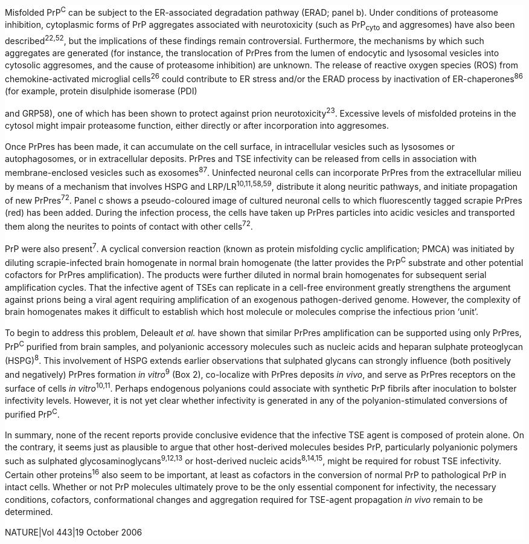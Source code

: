 Misfolded PrP<sup>C</sup> can be subject to the ER-associated degradation pathway (ERAD; panel b). Under conditions of proteasome inhibition, cytoplasmic forms of PrP aggregates associated with neurotoxicity (such as PrP<sub>cyto</sub> and aggresomes) have also been described<sup>22,52</sup>, but the implications of these findings remain controversial. Furthermore, the mechanisms by which such aggregates are generated (for instance, the translocation of PrPres from the lumen of endocytic and lysosomal vesicles into cytosolic aggresomes, and the cause of proteasome inhibition) are unknown. The release of reactive oxygen species (ROS) from chemokine-activated microglial cells<sup>26</sup> could contribute to ER stress and/or the ERAD process by inactivation of ER-chaperones<sup>86</sup> (for example, protein disulphide isomerase (PDI)

and GRP58), one of which has been shown to protect against prion neurotoxicity<sup>23</sup>. Excessive levels of misfolded proteins in the cytosol might impair proteasome function, either directly or after incorporation into aggresomes.

Once PrPres has been made, it can accumulate on the cell surface, in intracellular vesicles such as lysosomes or autophagosomes, or in extracellular deposits. PrPres and TSE infectivity can be released from cells in association with membrane-enclosed vesicles such as exosomes<sup>87</sup>. Uninfected neuronal cells can incorporate PrPres from the extracellular milieu by means of a mechanism that involves HSPG and LRP/LR<sup>10,11,58,59</sup>, distribute it along neuritic pathways, and initiate propagation of new PrPres<sup>72</sup>. Panel c shows a pseudo-coloured image of cultured neuronal cells to which fluorescently tagged scrapie PrPres (red) has been added. During the infection process, the cells have taken up PrPres particles into acidic vesicles and transported them along the neurites to points of contact with other cells<sup>72</sup>.

PrP were also present<sup>7</sup>. A cyclical conversion reaction (known as protein misfolding cyclic amplification; PMCA) was initiated by diluting scrapie-infected brain homogenate in normal brain homogenate (the latter provides the PrP<sup>C</sup> substrate and other potential cofactors for PrPres amplification). The products were further diluted in normal brain homogenates for subsequent serial amplification cycles. That the infective agent of TSEs can replicate in a cell-free environment greatly strengthens the argument against prions being a viral agent requiring amplification of an exogenous pathogen-derived genome. However, the complexity of brain homogenates makes it difficult to establish which host molecule or molecules comprise the infectious prion ‘unit’.

To begin to address this problem, Deleault *et al.* have shown that similar PrPres amplification can be supported using only PrPres, PrP<sup>C</sup> purified from brain samples, and polyanionic accessory molecules such as nucleic acids and heparan sulphate proteoglycan (HSPG)<sup>8</sup>. This involvement of HSPG extends earlier observations that sulphated glycans can strongly influence (both positively and negatively) PrPres formation *in vitro*<sup>9</sup> (Box 2), co-localize with PrPres deposits *in vivo*, and serve as PrPres receptors on the surface of cells *in vitro*<sup>10,11</sup>. Perhaps endogenous polyanions could associate with synthetic PrP fibrils after inoculation to bolster infectivity levels. However, it is not yet clear whether infectivity is generated in any of the polyanion-stimulated conversions of purified PrP<sup>C</sup>.

In summary, none of the recent reports provide conclusive evidence that the infective TSE agent is composed of protein alone. On the contrary, it seems just as plausible to argue that other host-derived molecules besides PrP, particularly polyanionic polymers such as sulphated glycosaminoglycans<sup>9,12,13</sup> or host-derived nucleic acids<sup>8,14,15</sup>, might be required for robust TSE infectivity. Certain other proteins<sup>16</sup> also seem to be important, at least as cofactors in the conversion of normal PrP to pathological PrP in intact cells. Whether or not PrP molecules ultimately prove to be the only essential component for infectivity, the necessary conditions, cofactors, conformational changes and aggregation required for TSE-agent propagation *in vivo* remain to be determined.

NATURE|Vol 443|19 October 2006
